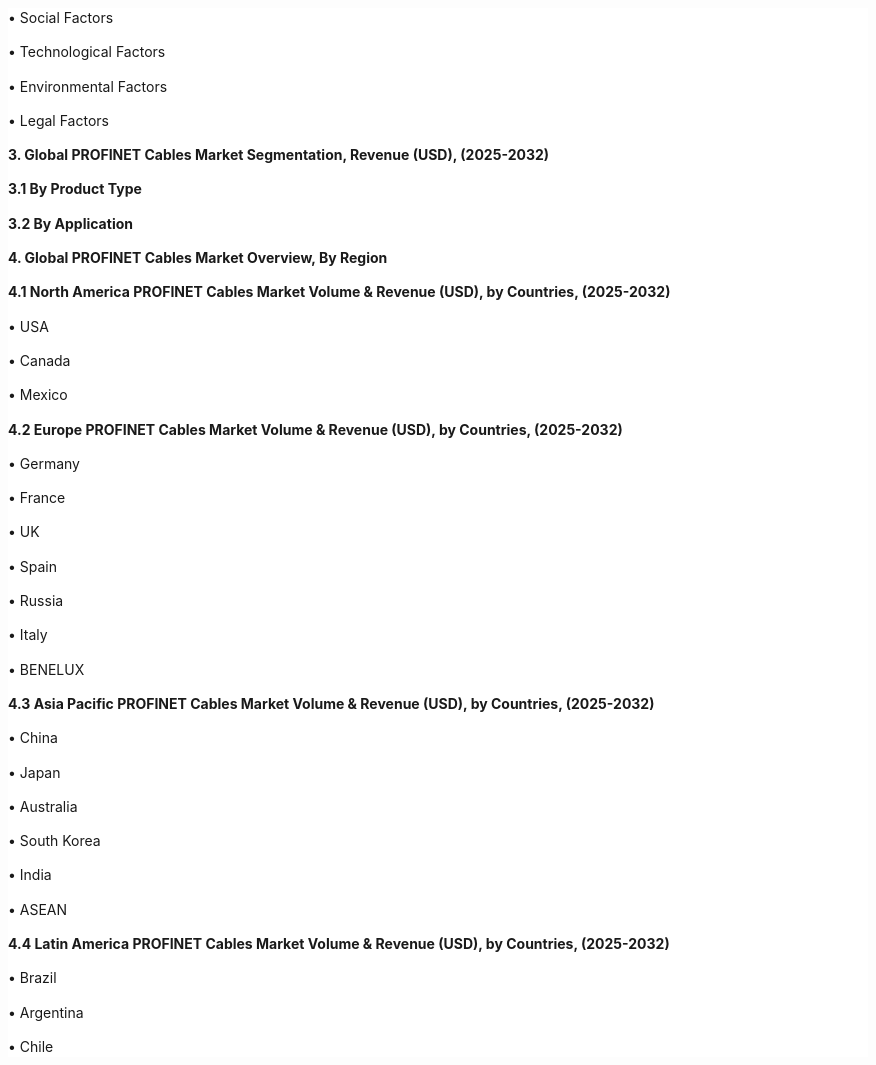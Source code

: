 • Social Factors

• Technological Factors

• Environmental Factors

• Legal Factors

<strong>3. Global PROFINET Cables Market Segmentation, Revenue (USD), (2025-2032)</strong>

<strong>3.1 By Product Type</strong>

<strong>3.2 By Application</strong>

<strong>4. Global PROFINET Cables Market Overview, By Region</strong>

<strong>4.1 North America PROFINET Cables Market Volume &amp; Revenue (USD), by Countries, (2025-2032)</strong>

• USA

• Canada

• Mexico

<strong>4.2 Europe PROFINET Cables Market Volume &amp; Revenue (USD), by Countries, (2025-2032)</strong>

• Germany

• France

• UK

• Spain

• Russia

• Italy

• BENELUX

<strong>4.3 Asia Pacific PROFINET Cables Market Volume &amp; Revenue (USD), by Countries, (2025-2032)</strong>

• China

• Japan

• Australia

• South Korea

• India

• ASEAN

<strong>4.4 Latin America PROFINET Cables Market Volume &amp; Revenue (USD), by Countries, (2025-2032)</strong>

• Brazil

• Argentina

• Chile
